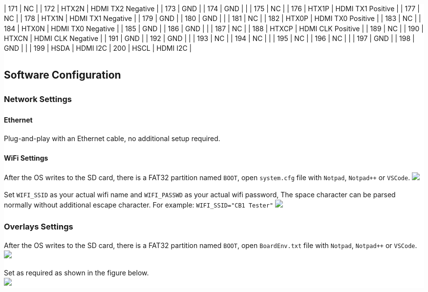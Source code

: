 | 171   | NC      |              | 172   | HTX2N     | HDMI TX2 Negative |
| 173   | GND     |              | 174   | GND       |                   |
| 175   | NC      |              | 176   | HTX1P     | HDMI TX1 Positive |
| 177   | NC      |              | 178   | HTX1N     | HDMI TX1 Negative |
| 179   | GND     |              | 180   | GND       |                   |
| 181   | NC      |              | 182   | HTX0P     | HDMI TX0 Positive |
| 183   | NC      |              | 184   | HTX0N     | HDMI TX0 Negative |
| 185   | GND     |              | 186   | GND       |                   |
| 187   | NC      |              | 188   | HTXCP     | HDMI CLK Positive |
| 189   | NC      |              | 190   | HTXCN     | HDMI CLK Negative |
| 191   | GND     |              | 192   | GND       |                   |
| 193   | NC      |              | 194   | NC        |                   |
| 195   | NC      |              | 196   | NC        |                   |
| 197   | GND     |              | 198   | GND       |                   |
| 199   | HSDA    | HDMI I2C     | 200   | HSCL      | HDMI I2C          |

## **Software Configuration**

### Network Settings

#### Ethernet

Plug-and-play with an Ethernet cable, no additional setup required.

#### **WiFi Settings**

After the OS writes to the SD card, there is a FAT32 partition named `BOOT`, open `system.cfg` file with `Notpad`, `Notpad++` or `VSCode`.
<img src=img/system.png width="600" /><br/>

Set `WIFI_SSID` as your actual wifi name and `WIFI_PASSWD` as your actual wifi password, The space character can be parsed normally without 				 	additional escape character.
For example: `WIFI_SSID="CB1 Tester"`
<img src=img/wifi.png width="600" /><br/>

### Overlays Settings

After the OS writes to the SD card, there is a FAT32 partition named `BOOT`, open `BoardEnv.txt` file with `Notpad`, `Notpad++` or `VSCode`. <br/><img src=img/BoardEnv.png width="600" /><br/>

Set as required as shown in the figure below. <br/><img src=img/overlays.png width="600" /><br/>

